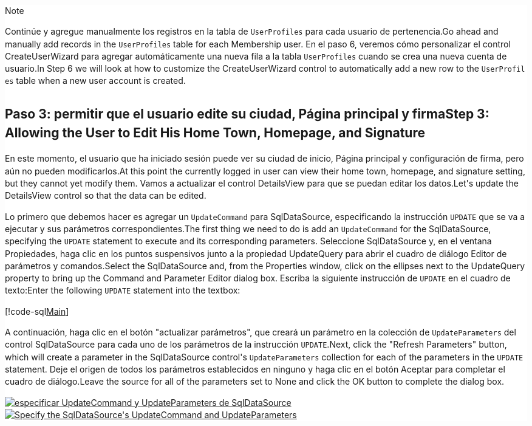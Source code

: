 > [!NOTE]
> <span data-ttu-id="4e3a9-300">Continúe y agregue manualmente los registros en la tabla de `UserProfiles` para cada usuario de pertenencia.</span><span class="sxs-lookup"><span data-stu-id="4e3a9-300">Go ahead and manually add records in the `UserProfiles` table for each Membership user.</span></span> <span data-ttu-id="4e3a9-301">En el paso 6, veremos cómo personalizar el control CreateUserWizard para agregar automáticamente una nueva fila a la tabla `UserProfiles` cuando se crea una nueva cuenta de usuario.</span><span class="sxs-lookup"><span data-stu-id="4e3a9-301">In Step 6 we will look at how to customize the CreateUserWizard control to automatically add a new row to the `UserProfiles` table when a new user account is created.</span></span>

## <a name="step-3-allowing-the-user-to-edit-his-home-town-homepage-and-signature"></a><span data-ttu-id="4e3a9-302">Paso 3: permitir que el usuario edite su ciudad, Página principal y firma</span><span class="sxs-lookup"><span data-stu-id="4e3a9-302">Step 3: Allowing the User to Edit His Home Town, Homepage, and Signature</span></span>

<span data-ttu-id="4e3a9-303">En este momento, el usuario que ha iniciado sesión puede ver su ciudad de inicio, Página principal y configuración de firma, pero aún no pueden modificarlos.</span><span class="sxs-lookup"><span data-stu-id="4e3a9-303">At this point the currently logged in user can view their home town, homepage, and signature setting, but they cannot yet modify them.</span></span> <span data-ttu-id="4e3a9-304">Vamos a actualizar el control DetailsView para que se puedan editar los datos.</span><span class="sxs-lookup"><span data-stu-id="4e3a9-304">Let's update the DetailsView control so that the data can be edited.</span></span>

<span data-ttu-id="4e3a9-305">Lo primero que debemos hacer es agregar un `UpdateCommand` para SqlDataSource, especificando la instrucción `UPDATE` que se va a ejecutar y sus parámetros correspondientes.</span><span class="sxs-lookup"><span data-stu-id="4e3a9-305">The first thing we need to do is add an `UpdateCommand` for the SqlDataSource, specifying the `UPDATE` statement to execute and its corresponding parameters.</span></span> <span data-ttu-id="4e3a9-306">Seleccione SqlDataSource y, en el ventana Propiedades, haga clic en los puntos suspensivos junto a la propiedad UpdateQuery para abrir el cuadro de diálogo Editor de parámetros y comandos.</span><span class="sxs-lookup"><span data-stu-id="4e3a9-306">Select the SqlDataSource and, from the Properties window, click on the ellipses next to the UpdateQuery property to bring up the Command and Parameter Editor dialog box.</span></span> <span data-ttu-id="4e3a9-307">Escriba la siguiente instrucción de `UPDATE` en el cuadro de texto:</span><span class="sxs-lookup"><span data-stu-id="4e3a9-307">Enter the following `UPDATE` statement into the textbox:</span></span>

[!code-sql[Main](storing-additional-user-information-vb/samples/sample3.sql)]

<span data-ttu-id="4e3a9-308">A continuación, haga clic en el botón "actualizar parámetros", que creará un parámetro en la colección de `UpdateParameters` del control SqlDataSource para cada uno de los parámetros de la instrucción `UPDATE`.</span><span class="sxs-lookup"><span data-stu-id="4e3a9-308">Next, click the "Refresh Parameters" button, which will create a parameter in the SqlDataSource control's `UpdateParameters` collection for each of the parameters in the `UPDATE` statement.</span></span> <span data-ttu-id="4e3a9-309">Deje el origen de todos los parámetros establecidos en ninguno y haga clic en el botón Aceptar para completar el cuadro de diálogo.</span><span class="sxs-lookup"><span data-stu-id="4e3a9-309">Leave the source for all of the parameters set to None and click the OK button to complete the dialog box.</span></span>

<span data-ttu-id="4e3a9-310">[![especificar UpdateCommand y UpdateParameters de SqlDataSource](storing-additional-user-information-vb/_static/image41.png)](storing-additional-user-information-vb/_static/image40.png)</span><span class="sxs-lookup"><span data-stu-id="4e3a9-310">[![Specify the SqlDataSource's UpdateCommand and UpdateParameters](storing-additional-user-information-vb/_static/image41.png)](storing-additional-user-information-vb/_static/image40.png)</span></span>
